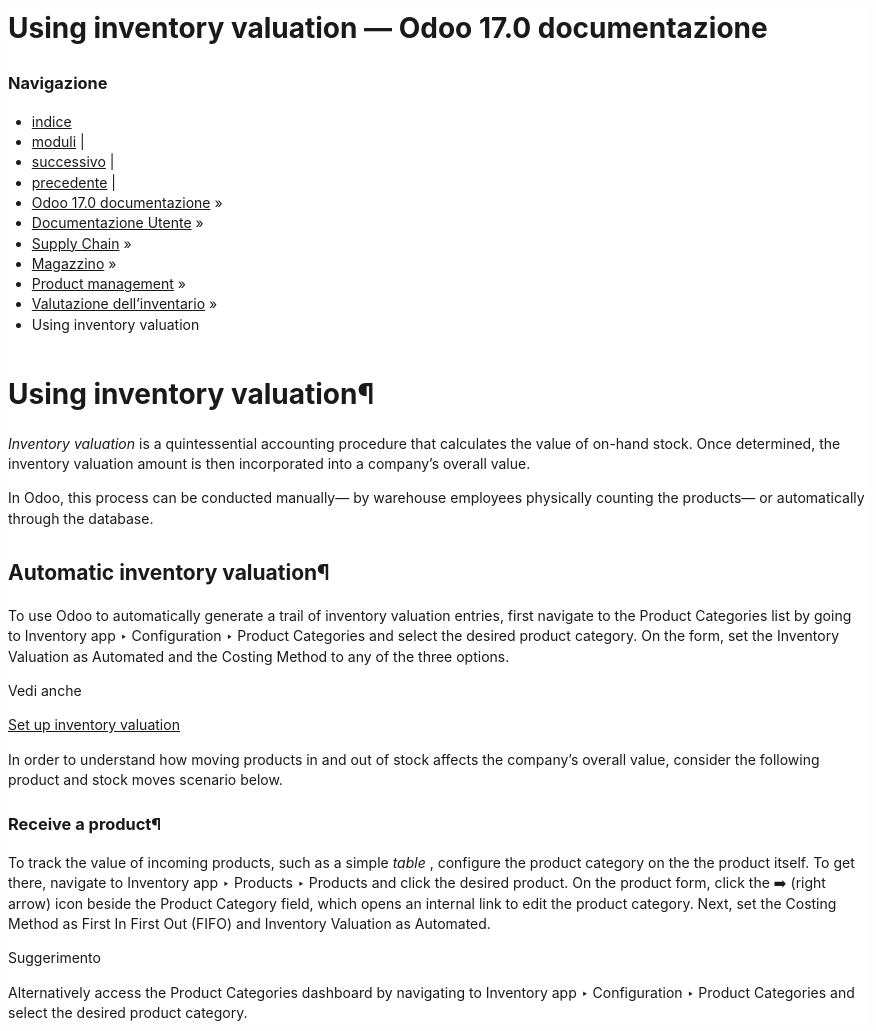 # Using inventory valuation — Odoo 17.0 documentazione

### Navigazione

  * [indice](../../../../../genindex.html "Indice generale")
  * [moduli](../../../../../py-modindex.html "Indice del modulo Python") |
  * [successivo](landed_costs.html "Landed costs") |
  * [precedente](inventory_valuation_config.html "Automatic inventory valuation") |
  * [Odoo 17.0 documentazione](../../../../../index-2.html) »
  * [Documentazione Utente](../../../../../applications.html) »
  * [Supply Chain](../../../../inventory_and_mrp.html) »
  * [Magazzino](../../../inventory.html) »
  * [Product management](../../product_management.html) »
  * [Valutazione dell’inventario](../inventory_valuation.html) »
  * Using inventory valuation



# Using inventory valuation¶

_Inventory valuation_ is a quintessential accounting procedure that calculates the value of on-hand stock. Once determined, the inventory valuation amount is then incorporated into a company’s overall value.

In Odoo, this process can be conducted manually— by warehouse employees physically counting the products— or automatically through the database.

## Automatic inventory valuation¶

To use Odoo to automatically generate a trail of inventory valuation entries, first navigate to the Product Categories list by going to Inventory app ‣ Configuration ‣ Product Categories and select the desired product category. On the form, set the Inventory Valuation as Automated and the Costing Method to any of the three options.

Vedi anche

[Set up inventory valuation](inventory_valuation_config.html)

In order to understand how moving products in and out of stock affects the company’s overall value, consider the following product and stock moves scenario below.

### Receive a product¶

To track the value of incoming products, such as a simple _table_ , configure the product category on the the product itself. To get there, navigate to Inventory app ‣ Products ‣ Products and click the desired product. On the product form, click the ➡️ (right arrow) icon beside the Product Category field, which opens an internal link to edit the product category. Next, set the Costing Method as First In First Out (FIFO) and Inventory Valuation as Automated.

Suggerimento

Alternatively access the Product Categories dashboard by navigating to Inventory app ‣ Configuration ‣ Product Categories and select the desired product category.

